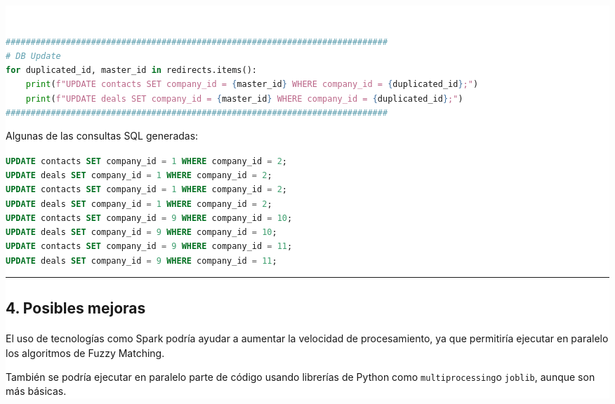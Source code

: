 ```python


############################################################################
# DB Update
for duplicated_id, master_id in redirects.items():
    print(f"UPDATE contacts SET company_id = {master_id} WHERE company_id = {duplicated_id};")
    print(f"UPDATE deals SET company_id = {master_id} WHERE company_id = {duplicated_id};")
############################################################################
```

Algunas de las consultas SQL generadas:
```sql
UPDATE contacts SET company_id = 1 WHERE company_id = 2;
UPDATE deals SET company_id = 1 WHERE company_id = 2;
UPDATE contacts SET company_id = 1 WHERE company_id = 2;
UPDATE deals SET company_id = 1 WHERE company_id = 2;
UPDATE contacts SET company_id = 9 WHERE company_id = 10;
UPDATE deals SET company_id = 9 WHERE company_id = 10;
UPDATE contacts SET company_id = 9 WHERE company_id = 11;
UPDATE deals SET company_id = 9 WHERE company_id = 11;
```

___
## 4. Posibles mejoras

El uso de tecnologías como Spark podría ayudar a aumentar la velocidad de procesamiento, ya que permitiría ejecutar en paralelo los algoritmos de Fuzzy Matching.

También se podría ejecutar en paralelo parte de código usando librerías de Python como `multiprocessing`o `joblib`, aunque son más básicas.

